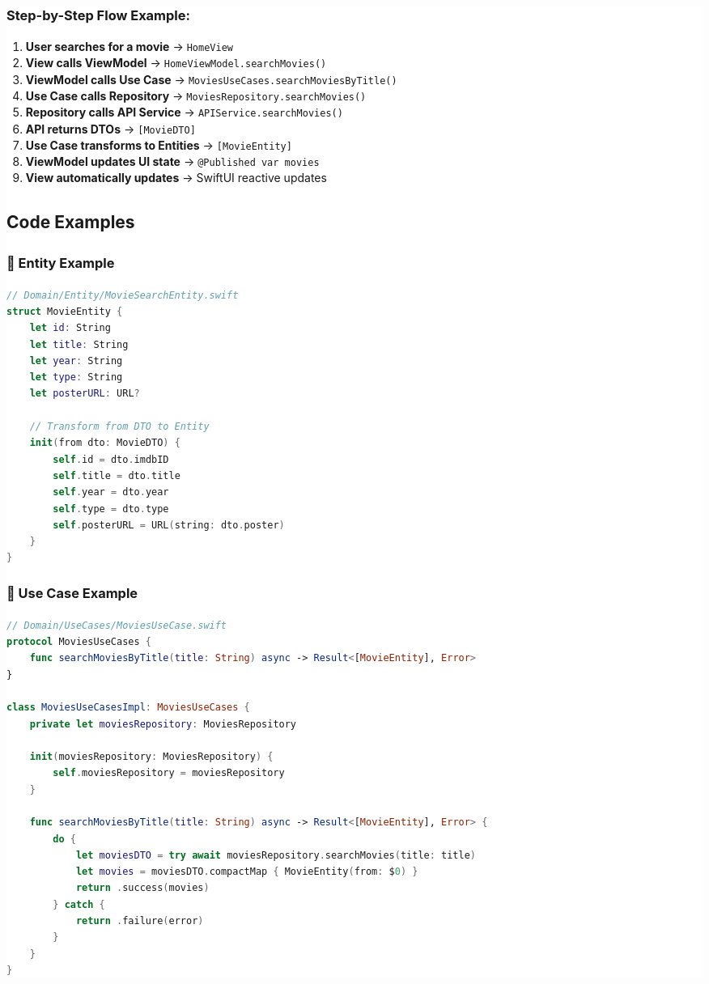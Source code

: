 ### Step-by-Step Flow Example:

1. **User searches for a movie** → `HomeView`
2. **View calls ViewModel** → `HomeViewModel.searchMovies()`
3. **ViewModel calls Use Case** → `MoviesUseCases.searchMoviesByTitle()`
4. **Use Case calls Repository** → `MoviesRepository.searchMovies()`
5. **Repository calls API Service** → `APIService.searchMovies()`
6. **API returns DTOs** → `[MovieDTO]`
7. **Use Case transforms to Entities** → `[MovieEntity]`
8. **ViewModel updates UI state** → `@Published var movies`
9. **View automatically updates** → SwiftUI reactive updates

## Code Examples

### 🎯 Entity Example

```swift
// Domain/Entity/MovieSearchEntity.swift
struct MovieEntity {
    let id: String
    let title: String
    let year: String
    let type: String
    let posterURL: URL?
    
    // Transform from DTO to Entity
    init(from dto: MovieDTO) {
        self.id = dto.imdbID
        self.title = dto.title
        self.year = dto.year
        self.type = dto.type
        self.posterURL = URL(string: dto.poster)
    }
}
```

### 🔄 Use Case Example

```swift
// Domain/UseCases/MoviesUseCase.swift
protocol MoviesUseCases {
    func searchMoviesByTitle(title: String) async -> Result<[MovieEntity], Error>
}

class MoviesUseCasesImpl: MoviesUseCases {
    private let moviesRepository: MoviesRepository

    init(moviesRepository: MoviesRepository) {
        self.moviesRepository = moviesRepository
    }

    func searchMoviesByTitle(title: String) async -> Result<[MovieEntity], Error> {
        do {
            let moviesDTO = try await moviesRepository.searchMovies(title: title)
            let movies = moviesDTO.compactMap { MovieEntity(from: $0) }
            return .success(movies)
        } catch {
            return .failure(error)
        }
    }
}
```
